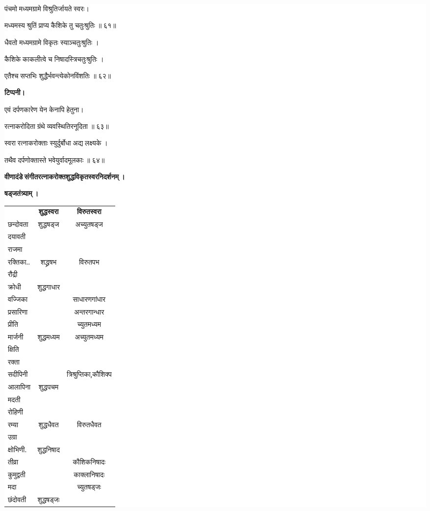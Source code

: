 पंचमो मध्यमग्रामे विश्रुतिर्जायते स्वरः।

मध्यमस्य श्रुतिं प्राप्य कैशिके तु चतुःश्रुतिः ॥ ६१॥

धैवतो मध्यमग्रामे विकृतः स्याञ्चतुःश्रुतिः ।

कैशिके काकलीत्वे च निषादस्त्रिचतुःश्रुतिः ।

एतैश्च सप्तभिः शुद्धैर्भवन्त्येकोनविंशतिः ॥ ६२॥

**टिप्पनी।**

एवं दर्पणकारेण येन केनापि हेतुना।

रत्नाकरोदिता ग्रंथे व्यवस्थितिरनूदिता ॥ ६३॥

स्वरा रत्नाकरोक्ताः स्युर्दुर्बोधा अद्य लक्ष्यके ।

तथैव दर्पणोक्तास्ते भवेयुर्वादमूलकाः ॥ ६४॥


**वीणादंडे संगीतरत्नाकरोक्तशुद्धविकृतस्वरनिदर्शनम् ।**  


**षड्जतंत्र्याम् ।**

|           |                |                         |
|-----------|:--------------:|:-----------------------:|
|          | **शुद्धस्वरा** |     **विरुतस्वरा**      |
| छन्दोवता  |   शुद्धषड्ज    |       अच्युतषड्ज        |
| दयावती   |               |                        |
| राजमा     |               |                        |
| रक्तिका.. |    शद्ध्रषभ    |         विरुतपभ         |
| रौद्री    |               |                        |
| क्रोधी    |   शुद्धगाधार   |                        |
| वज्जिका   |               |      साधारणगांधार       |
| प्रसारिणा |               |      अन्तरगान्धार       |
| प्रीति    |               |       च्युतमध्यम        |
| मार्जनी   |   शुद्धमध्यम   |       अच्युतमध्यम       |
| क्षिति    |               |                        |
| रक्ता     |               |                        |
| सदीपिनी   |               | त्रिश्रुप्तिका,कौशिक्प |
| आलापिना   |    शुद्धपचम    |                        |
| मदती      |               |                        |
| रोहिणी    |               |                        |
| रम्या     |   शुद्धधैवत    |        विरुतधैवत        |
| उग्रा     |               |                        |
| क्षोभिणी. |   शुद्धनिषाद   |                        |
| तीव्रा    |               |       कौशिकनिषादः       |
| कुमुद्वती |               |      काक्लानिषादः      |
| मदा       |               |       च्युतषड्जः        |
| छंदोवती   |   शुद्धषड्जः   |                        |